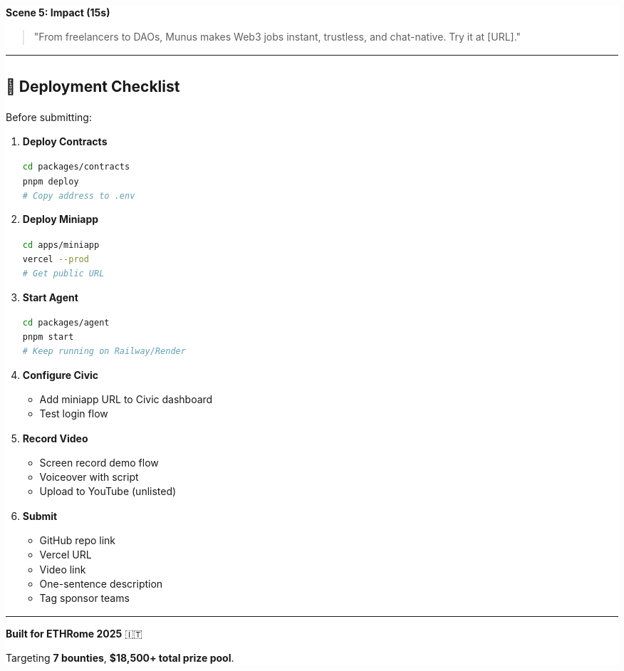 **Scene 5: Impact (15s)**
> "From freelancers to DAOs, Munus makes Web3 jobs instant, trustless, and chat-native. Try it at [URL]."

---

## 🚀 Deployment Checklist

Before submitting:

1. **Deploy Contracts**
   ```bash
   cd packages/contracts
   pnpm deploy
   # Copy address to .env
   ```

2. **Deploy Miniapp**
   ```bash
   cd apps/miniapp
   vercel --prod
   # Get public URL
   ```

3. **Start Agent**
   ```bash
   cd packages/agent
   pnpm start
   # Keep running on Railway/Render
   ```

4. **Configure Civic**
   - Add miniapp URL to Civic dashboard
   - Test login flow

5. **Record Video**
   - Screen record demo flow
   - Voiceover with script
   - Upload to YouTube (unlisted)

6. **Submit**
   - GitHub repo link
   - Vercel URL
   - Video link
   - One-sentence description
   - Tag sponsor teams

---

**Built for ETHRome 2025** 🇮🇹

Targeting **7 bounties**, **$18,500+ total prize pool**.

